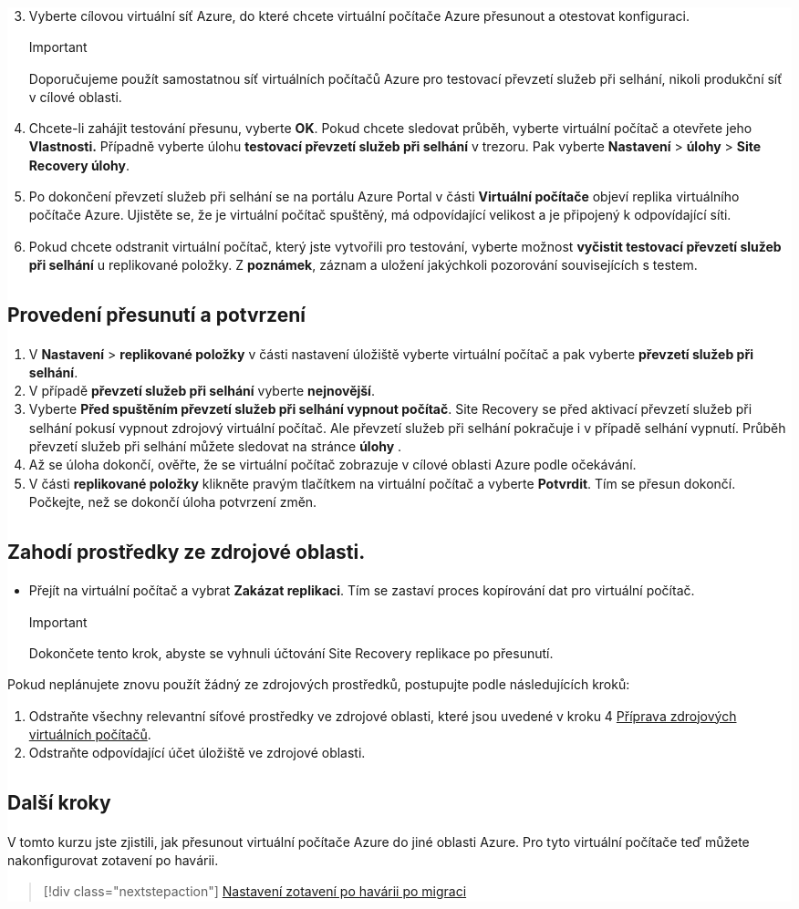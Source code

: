 3. Vyberte cílovou virtuální síť Azure, do které chcete virtuální počítače Azure přesunout a otestovat konfiguraci.

   > [!IMPORTANT]
   > Doporučujeme použít samostatnou síť virtuálních počítačů Azure pro testovací převzetí služeb při selhání, nikoli produkční síť v cílové oblasti.

4. Chcete-li zahájit testování přesunu, vyberte **OK**. Pokud chcete sledovat průběh, vyberte virtuální počítač a otevřete jeho **Vlastnosti.** Případně vyberte úlohu **testovací převzetí služeb při selhání** v trezoru. Pak vyberte **Nastavení**  >  **úlohy**  >  **Site Recovery úlohy**.
5. Po dokončení převzetí služeb při selhání se na portálu Azure Portal v části **Virtuální počítače** objeví replika virtuálního počítače Azure. Ujistěte se, že je virtuální počítač spuštěný, má odpovídající velikost a je připojený k odpovídající síti.
6. Pokud chcete odstranit virtuální počítač, který jste vytvořili pro testování, vyberte možnost **vyčistit testovací převzetí služeb při selhání** u replikované položky. Z **poznámek**, záznam a uložení jakýchkoli pozorování souvisejících s testem.

## <a name="perform-the-move-and-confirm"></a>Provedení přesunutí a potvrzení

1. V **Nastavení**  >  **replikované položky** v části nastavení úložiště vyberte virtuální počítač a pak vyberte **převzetí služeb při selhání**.
1. V případě **převzetí služeb při selhání** vyberte **nejnovější**. 
2. Vyberte **Před spuštěním převzetí služeb při selhání vypnout počítač**. Site Recovery se před aktivací převzetí služeb při selhání pokusí vypnout zdrojový virtuální počítač. Ale převzetí služeb při selhání pokračuje i v případě selhání vypnutí. Průběh převzetí služeb při selhání můžete sledovat na stránce **úlohy** .
3. Až se úloha dokončí, ověřte, že se virtuální počítač zobrazuje v cílové oblasti Azure podle očekávání.
4. V části **replikované položky** klikněte pravým tlačítkem na virtuální počítač a vyberte **Potvrdit**. Tím se přesun dokončí. Počkejte, než se dokončí úloha potvrzení změn.

## <a name="discard-the-resources-from-the-source-region"></a>Zahodí prostředky ze zdrojové oblasti.

- Přejít na virtuální počítač a vybrat **Zakázat replikaci**. Tím se zastaví proces kopírování dat pro virtuální počítač.

  > [!IMPORTANT]
  > Dokončete tento krok, abyste se vyhnuli účtování Site Recovery replikace po přesunutí.

Pokud neplánujete znovu použít žádný ze zdrojových prostředků, postupujte podle následujících kroků:

1. Odstraňte všechny relevantní síťové prostředky ve zdrojové oblasti, které jsou uvedené v kroku 4 [Příprava zdrojových virtuálních počítačů](#prepare-the-source-vms).
2. Odstraňte odpovídající účet úložiště ve zdrojové oblasti.

## <a name="next-steps"></a>Další kroky

V tomto kurzu jste zjistili, jak přesunout virtuální počítače Azure do jiné oblasti Azure. Pro tyto virtuální počítače teď můžete nakonfigurovat zotavení po havárii.

> [!div class="nextstepaction"]
> [Nastavení zotavení po havárii po migraci](azure-to-azure-quickstart.md)
